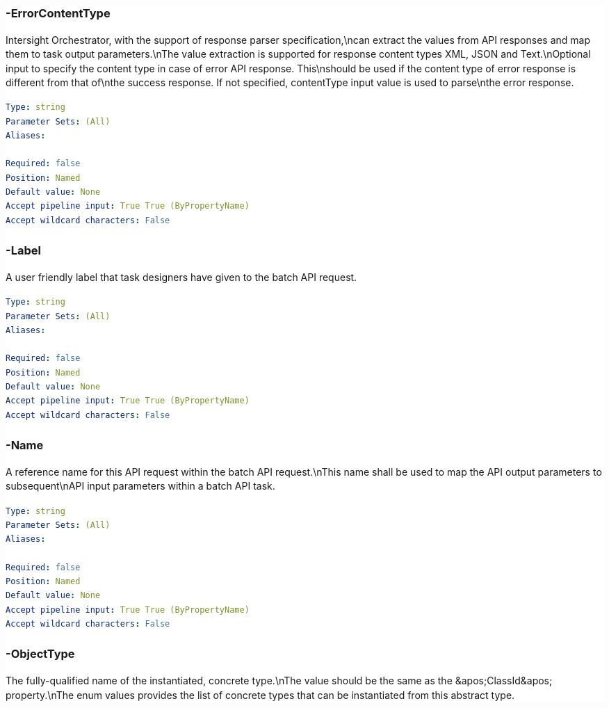 ### -ErrorContentType
Intersight Orchestrator, with the support of response parser specification,\ncan extract the values from API responses and map them to task output parameters.\nThe value extraction is supported for response content types XML, JSON and Text.\nOptional input to specify the content type in case of error API response. This\nshould be used if the content type of error response is different from that of\nthe success response. If not specified, contentType input value is used to parse\nthe error response.

```yaml
Type: string
Parameter Sets: (All)
Aliases:

Required: false
Position: Named
Default value: None
Accept pipeline input: True True (ByPropertyName)
Accept wildcard characters: False
```

### -Label
A user friendly label that task designers have given to the batch API request.

```yaml
Type: string
Parameter Sets: (All)
Aliases:

Required: false
Position: Named
Default value: None
Accept pipeline input: True True (ByPropertyName)
Accept wildcard characters: False
```

### -Name
A reference name for this API request within the batch API request.\nThis name shall be used to map the API output parameters to subsequent\nAPI input parameters within a batch API task.

```yaml
Type: string
Parameter Sets: (All)
Aliases:

Required: false
Position: Named
Default value: None
Accept pipeline input: True True (ByPropertyName)
Accept wildcard characters: False
```

### -ObjectType
The fully-qualified name of the instantiated, concrete type.\nThe value should be the same as the &amp;apos;ClassId&amp;apos; property.\nThe enum values provides the list of concrete types that can be instantiated from this abstract type.
